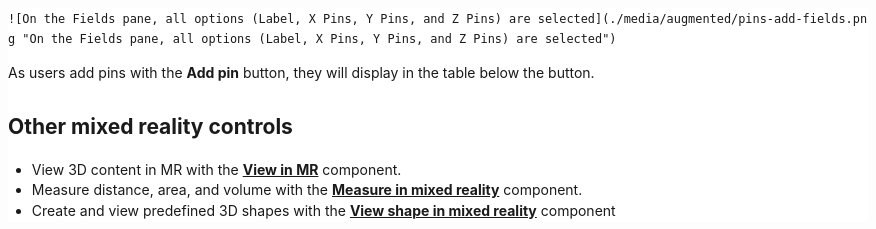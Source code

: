     ![On the Fields pane, all options (Label, X Pins, Y Pins, and Z Pins) are selected](./media/augmented/pins-add-fields.png "On the Fields pane, all options (Label, X Pins, Y Pins, and Z Pins) are selected")

As users add pins with the **Add pin** button, they will display in the table below the button.

## Other mixed reality controls

- View 3D content in MR with the **[View in MR](mixed-reality-component-view-mr.md)** component.
- Measure distance, area, and volume with the **[Measure in mixed reality](mixed-reality-component-measure-distance.md)** component.
- Create and view predefined 3D shapes with the **[View shape in mixed reality](mixed-reality-component-view-shape.md)** component
